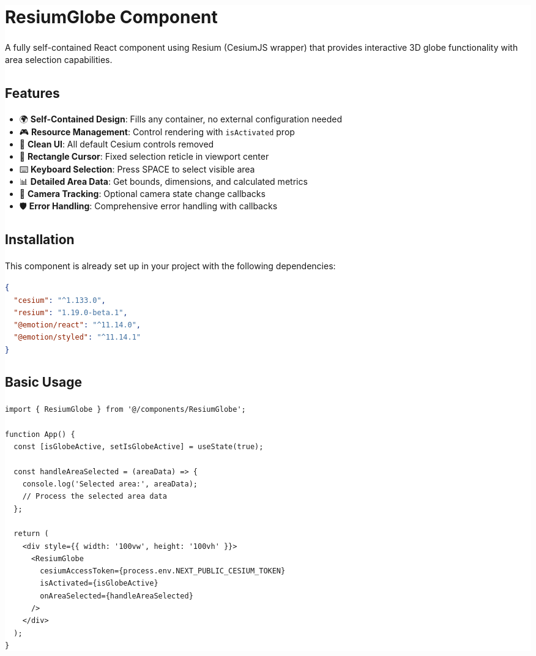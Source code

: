 # ResiumGlobe Component

A fully self-contained React component using Resium (CesiumJS wrapper) that provides interactive 3D globe functionality with area selection capabilities.

## Features

- 🌍 **Self-Contained Design**: Fills any container, no external configuration needed
- 🎮 **Resource Management**: Control rendering with `isActivated` prop
- 🎨 **Clean UI**: All default Cesium controls removed
- 🎯 **Rectangle Cursor**: Fixed selection reticle in viewport center
- ⌨️ **Keyboard Selection**: Press SPACE to select visible area
- 📊 **Detailed Area Data**: Get bounds, dimensions, and calculated metrics
- 🎥 **Camera Tracking**: Optional camera state change callbacks
- 🛡️ **Error Handling**: Comprehensive error handling with callbacks

## Installation

This component is already set up in your project with the following dependencies:

```json
{
  "cesium": "^1.133.0",
  "resium": "1.19.0-beta.1",
  "@emotion/react": "^11.14.0",
  "@emotion/styled": "^11.14.1"
}
```

## Basic Usage

```tsx
import { ResiumGlobe } from '@/components/ResiumGlobe';

function App() {
  const [isGlobeActive, setIsGlobeActive] = useState(true);

  const handleAreaSelected = (areaData) => {
    console.log('Selected area:', areaData);
    // Process the selected area data
  };

  return (
    <div style={{ width: '100vw', height: '100vh' }}>
      <ResiumGlobe
        cesiumAccessToken={process.env.NEXT_PUBLIC_CESIUM_TOKEN}
        isActivated={isGlobeActive}
        onAreaSelected={handleAreaSelected}
      />
    </div>
  );
}
```

